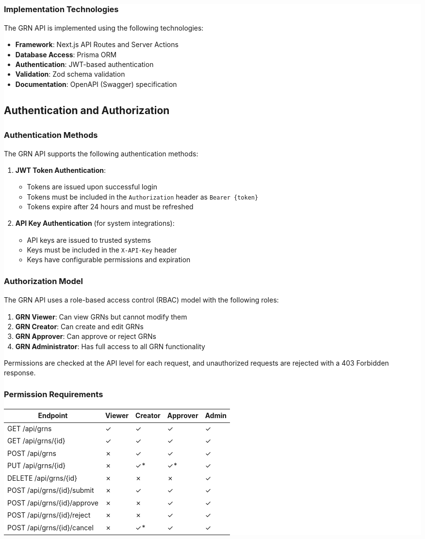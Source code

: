 ### Implementation Technologies

The GRN API is implemented using the following technologies:

- **Framework**: Next.js API Routes and Server Actions
- **Database Access**: Prisma ORM
- **Authentication**: JWT-based authentication
- **Validation**: Zod schema validation
- **Documentation**: OpenAPI (Swagger) specification

## Authentication and Authorization

### Authentication Methods

The GRN API supports the following authentication methods:

1. **JWT Token Authentication**:
   - Tokens are issued upon successful login
   - Tokens must be included in the `Authorization` header as `Bearer {token}`
   - Tokens expire after 24 hours and must be refreshed

2. **API Key Authentication** (for system integrations):
   - API keys are issued to trusted systems
   - Keys must be included in the `X-API-Key` header
   - Keys have configurable permissions and expiration

### Authorization Model

The GRN API uses a role-based access control (RBAC) model with the following roles:

1. **GRN Viewer**: Can view GRNs but cannot modify them
2. **GRN Creator**: Can create and edit GRNs
3. **GRN Approver**: Can approve or reject GRNs
4. **GRN Administrator**: Has full access to all GRN functionality

Permissions are checked at the API level for each request, and unauthorized requests are rejected with a 403 Forbidden response.

### Permission Requirements

| Endpoint                   | Viewer | Creator | Approver | Admin |
|----------------------------|--------|---------|----------|-------|
| GET /api/grns              | ✓      | ✓       | ✓        | ✓     |
| GET /api/grns/{id}         | ✓      | ✓       | ✓        | ✓     |
| POST /api/grns             | ✗      | ✓       | ✓        | ✓     |
| PUT /api/grns/{id}         | ✗      | ✓*      | ✓*       | ✓     |
| DELETE /api/grns/{id}      | ✗      | ✗       | ✗        | ✓     |
| POST /api/grns/{id}/submit | ✗      | ✓       | ✓        | ✓     |
| POST /api/grns/{id}/approve| ✗      | ✗       | ✓        | ✓     |
| POST /api/grns/{id}/reject | ✗      | ✗       | ✓        | ✓     |
| POST /api/grns/{id}/cancel | ✗      | ✓*      | ✓        | ✓     |
